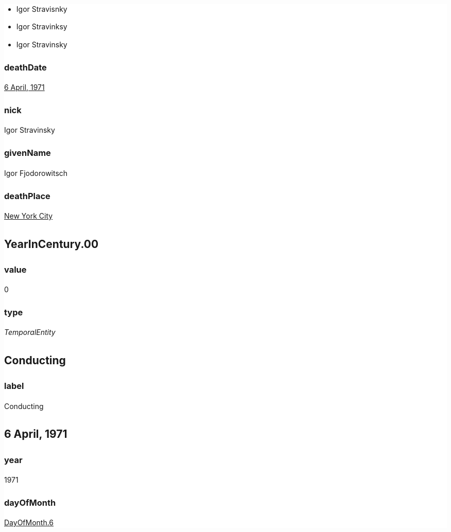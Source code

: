  - Igor Stravisnky

 - Igor Stravinksy

 - Igor Stravinsky

### deathDate


[6 April, 1971](#6-April-1971)

### nick


Igor Stravinsky

### givenName


Igor Fjodorowitsch

### deathPlace


[New York City](#New-York-City)

## YearInCentury.00

### value


0

### type


*TemporalEntity*

## Conducting

### label


Conducting

## 6 April, 1971

### year


1971

### dayOfMonth


[DayOfMonth.6](#DayOfMonth.6)
